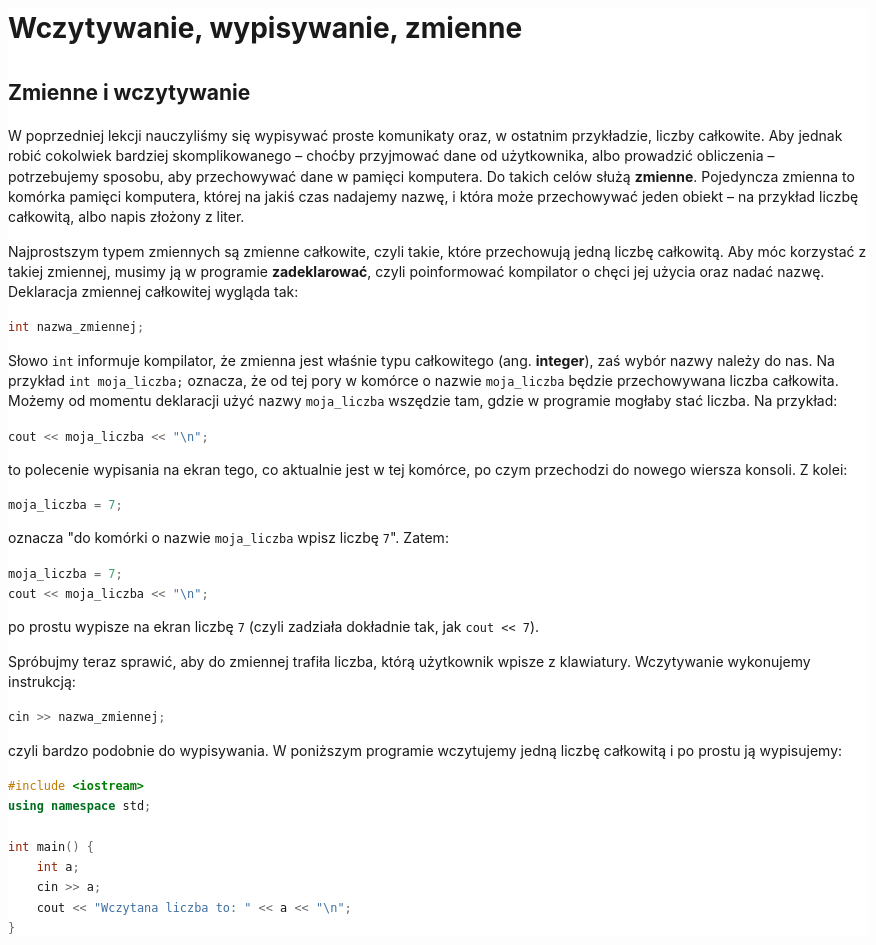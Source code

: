# Wczytywanie, wypisywanie, zmienne

## Zmienne i wczytywanie

W poprzedniej lekcji nauczyliśmy się wypisywać proste komunikaty oraz, w ostatnim przykładzie, liczby całkowite. Aby jednak robić cokolwiek bardziej skomplikowanego – choćby przyjmować dane od użytkownika, albo prowadzić obliczenia – potrzebujemy sposobu, aby przechowywać dane w pamięci komputera. Do takich celów służą **zmienne**. Pojedyncza zmienna to komórka pamięci komputera, której na jakiś czas nadajemy nazwę, i która może przechowywać jeden obiekt – na przykład liczbę całkowitą, albo napis złożony z liter.

Najprostszym typem zmiennych są zmienne całkowite, czyli takie, które przechowują jedną liczbę całkowitą. Aby móc korzystać z takiej zmiennej, musimy ją w programie **zadeklarować**, czyli poinformować kompilator o chęci jej użycia oraz nadać nazwę. Deklaracja zmiennej całkowitej wygląda tak:

```C++
int nazwa_zmiennej;
```

Słowo ```int``` informuje kompilator, że zmienna jest właśnie typu całkowitego (ang. **integer**), zaś wybór nazwy należy do nas. Na przykład ```int moja_liczba;``` oznacza, że od tej pory w komórce o nazwie ```moja_liczba``` będzie przechowywana liczba całkowita. Możemy od momentu deklaracji użyć nazwy ```moja_liczba``` wszędzie tam, gdzie w programie mogłaby stać liczba. Na przykład:

```C++
cout << moja_liczba << "\n";
``` 

to polecenie wypisania na ekran tego, co aktualnie jest w tej komórce, po czym przechodzi do nowego wiersza konsoli. Z kolei:

```C++
moja_liczba = 7;
``` 
oznacza "do komórki o nazwie ```moja_liczba``` wpisz liczbę ``7``". Zatem:

```C++
moja_liczba = 7;
cout << moja_liczba << "\n";
``` 
po prostu wypisze na ekran liczbę ``7`` (czyli zadziała dokładnie tak, jak ```cout << 7```).

Spróbujmy teraz sprawić, aby do zmiennej trafiła liczba, którą użytkownik wpisze z klawiatury. Wczytywanie wykonujemy instrukcją:

```C++
cin >> nazwa_zmiennej;
```

czyli bardzo podobnie do wypisywania. W poniższym programie wczytujemy jedną liczbę całkowitą i po prostu ją wypisujemy:

```C++
#include <iostream>
using namespace std;

int main() {
    int a;
    cin >> a;
    cout << "Wczytana liczba to: " << a << "\n";
}
```
